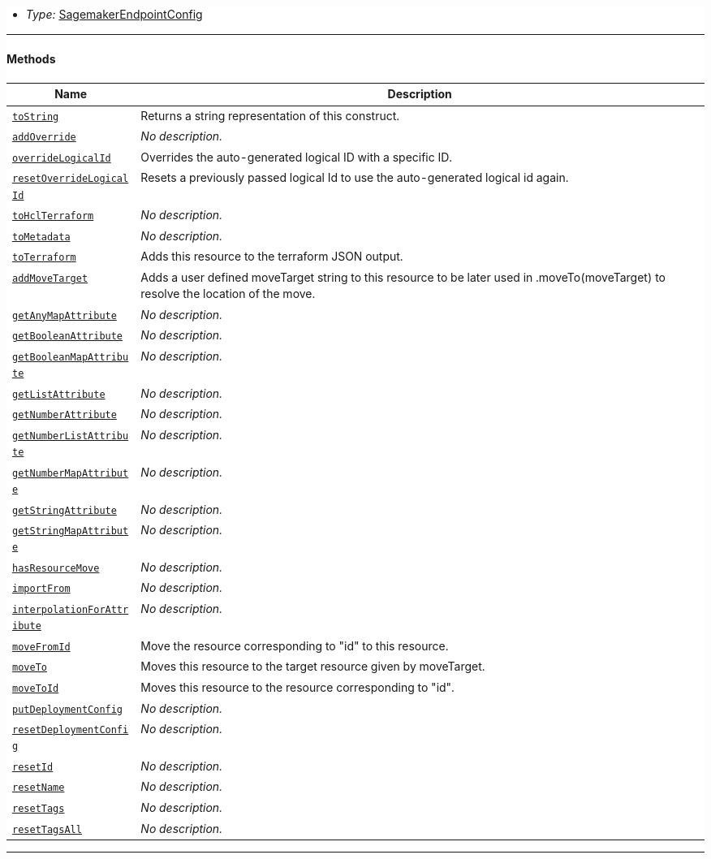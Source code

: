 - *Type:* <a href="#@cdktf/aws-cdk.sagemakerEndpoint.SagemakerEndpointConfig">SagemakerEndpointConfig</a>

---

#### Methods <a name="Methods" id="Methods"></a>

| **Name** | **Description** |
| --- | --- |
| <code><a href="#@cdktf/aws-cdk.sagemakerEndpoint.SagemakerEndpoint.toString">toString</a></code> | Returns a string representation of this construct. |
| <code><a href="#@cdktf/aws-cdk.sagemakerEndpoint.SagemakerEndpoint.addOverride">addOverride</a></code> | *No description.* |
| <code><a href="#@cdktf/aws-cdk.sagemakerEndpoint.SagemakerEndpoint.overrideLogicalId">overrideLogicalId</a></code> | Overrides the auto-generated logical ID with a specific ID. |
| <code><a href="#@cdktf/aws-cdk.sagemakerEndpoint.SagemakerEndpoint.resetOverrideLogicalId">resetOverrideLogicalId</a></code> | Resets a previously passed logical Id to use the auto-generated logical id again. |
| <code><a href="#@cdktf/aws-cdk.sagemakerEndpoint.SagemakerEndpoint.toHclTerraform">toHclTerraform</a></code> | *No description.* |
| <code><a href="#@cdktf/aws-cdk.sagemakerEndpoint.SagemakerEndpoint.toMetadata">toMetadata</a></code> | *No description.* |
| <code><a href="#@cdktf/aws-cdk.sagemakerEndpoint.SagemakerEndpoint.toTerraform">toTerraform</a></code> | Adds this resource to the terraform JSON output. |
| <code><a href="#@cdktf/aws-cdk.sagemakerEndpoint.SagemakerEndpoint.addMoveTarget">addMoveTarget</a></code> | Adds a user defined moveTarget string to this resource to be later used in .moveTo(moveTarget) to resolve the location of the move. |
| <code><a href="#@cdktf/aws-cdk.sagemakerEndpoint.SagemakerEndpoint.getAnyMapAttribute">getAnyMapAttribute</a></code> | *No description.* |
| <code><a href="#@cdktf/aws-cdk.sagemakerEndpoint.SagemakerEndpoint.getBooleanAttribute">getBooleanAttribute</a></code> | *No description.* |
| <code><a href="#@cdktf/aws-cdk.sagemakerEndpoint.SagemakerEndpoint.getBooleanMapAttribute">getBooleanMapAttribute</a></code> | *No description.* |
| <code><a href="#@cdktf/aws-cdk.sagemakerEndpoint.SagemakerEndpoint.getListAttribute">getListAttribute</a></code> | *No description.* |
| <code><a href="#@cdktf/aws-cdk.sagemakerEndpoint.SagemakerEndpoint.getNumberAttribute">getNumberAttribute</a></code> | *No description.* |
| <code><a href="#@cdktf/aws-cdk.sagemakerEndpoint.SagemakerEndpoint.getNumberListAttribute">getNumberListAttribute</a></code> | *No description.* |
| <code><a href="#@cdktf/aws-cdk.sagemakerEndpoint.SagemakerEndpoint.getNumberMapAttribute">getNumberMapAttribute</a></code> | *No description.* |
| <code><a href="#@cdktf/aws-cdk.sagemakerEndpoint.SagemakerEndpoint.getStringAttribute">getStringAttribute</a></code> | *No description.* |
| <code><a href="#@cdktf/aws-cdk.sagemakerEndpoint.SagemakerEndpoint.getStringMapAttribute">getStringMapAttribute</a></code> | *No description.* |
| <code><a href="#@cdktf/aws-cdk.sagemakerEndpoint.SagemakerEndpoint.hasResourceMove">hasResourceMove</a></code> | *No description.* |
| <code><a href="#@cdktf/aws-cdk.sagemakerEndpoint.SagemakerEndpoint.importFrom">importFrom</a></code> | *No description.* |
| <code><a href="#@cdktf/aws-cdk.sagemakerEndpoint.SagemakerEndpoint.interpolationForAttribute">interpolationForAttribute</a></code> | *No description.* |
| <code><a href="#@cdktf/aws-cdk.sagemakerEndpoint.SagemakerEndpoint.moveFromId">moveFromId</a></code> | Move the resource corresponding to "id" to this resource. |
| <code><a href="#@cdktf/aws-cdk.sagemakerEndpoint.SagemakerEndpoint.moveTo">moveTo</a></code> | Moves this resource to the target resource given by moveTarget. |
| <code><a href="#@cdktf/aws-cdk.sagemakerEndpoint.SagemakerEndpoint.moveToId">moveToId</a></code> | Moves this resource to the resource corresponding to "id". |
| <code><a href="#@cdktf/aws-cdk.sagemakerEndpoint.SagemakerEndpoint.putDeploymentConfig">putDeploymentConfig</a></code> | *No description.* |
| <code><a href="#@cdktf/aws-cdk.sagemakerEndpoint.SagemakerEndpoint.resetDeploymentConfig">resetDeploymentConfig</a></code> | *No description.* |
| <code><a href="#@cdktf/aws-cdk.sagemakerEndpoint.SagemakerEndpoint.resetId">resetId</a></code> | *No description.* |
| <code><a href="#@cdktf/aws-cdk.sagemakerEndpoint.SagemakerEndpoint.resetName">resetName</a></code> | *No description.* |
| <code><a href="#@cdktf/aws-cdk.sagemakerEndpoint.SagemakerEndpoint.resetTags">resetTags</a></code> | *No description.* |
| <code><a href="#@cdktf/aws-cdk.sagemakerEndpoint.SagemakerEndpoint.resetTagsAll">resetTagsAll</a></code> | *No description.* |

---